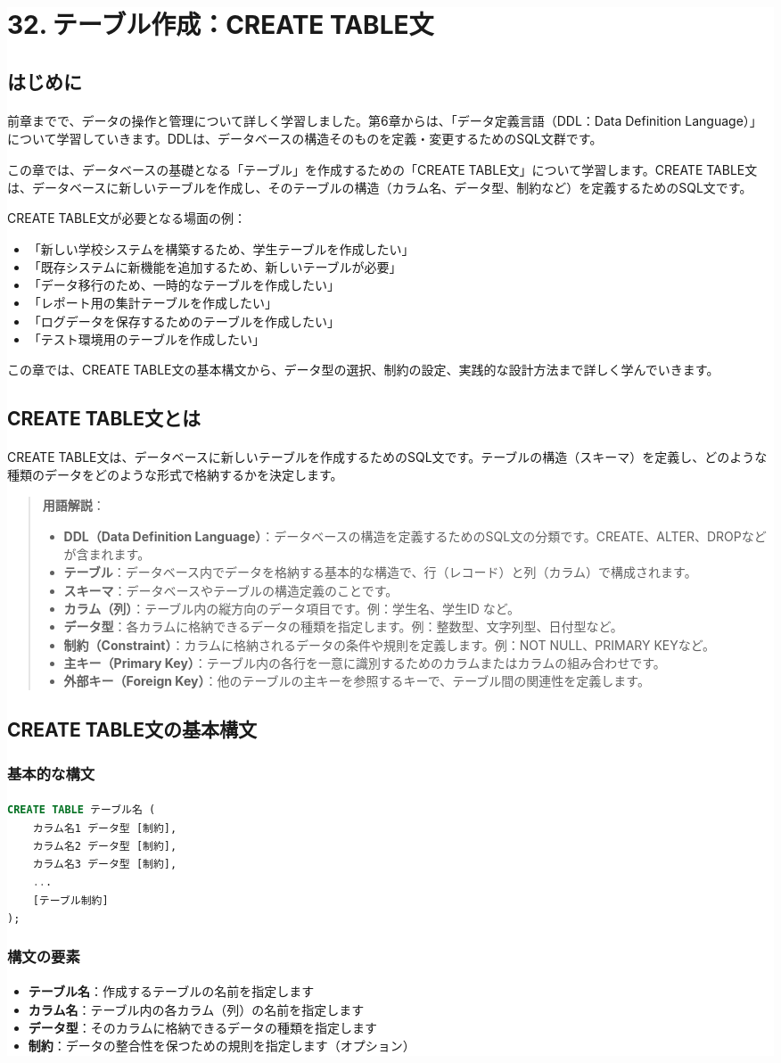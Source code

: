 # 32. テーブル作成：CREATE TABLE文

## はじめに

前章までで、データの操作と管理について詳しく学習しました。第6章からは、「データ定義言語（DDL：Data Definition Language）」について学習していきます。DDLは、データベースの構造そのものを定義・変更するためのSQL文群です。

この章では、データベースの基礎となる「テーブル」を作成するための「CREATE TABLE文」について学習します。CREATE TABLE文は、データベースに新しいテーブルを作成し、そのテーブルの構造（カラム名、データ型、制約など）を定義するためのSQL文です。

CREATE TABLE文が必要となる場面の例：
- 「新しい学校システムを構築するため、学生テーブルを作成したい」
- 「既存システムに新機能を追加するため、新しいテーブルが必要」
- 「データ移行のため、一時的なテーブルを作成したい」
- 「レポート用の集計テーブルを作成したい」
- 「ログデータを保存するためのテーブルを作成したい」
- 「テスト環境用のテーブルを作成したい」

この章では、CREATE TABLE文の基本構文から、データ型の選択、制約の設定、実践的な設計方法まで詳しく学んでいきます。

## CREATE TABLE文とは

CREATE TABLE文は、データベースに新しいテーブルを作成するためのSQL文です。テーブルの構造（スキーマ）を定義し、どのような種類のデータをどのような形式で格納するかを決定します。

> **用語解説**：
> - **DDL（Data Definition Language）**：データベースの構造を定義するためのSQL文の分類です。CREATE、ALTER、DROPなどが含まれます。
> - **テーブル**：データベース内でデータを格納する基本的な構造で、行（レコード）と列（カラム）で構成されます。
> - **スキーマ**：データベースやテーブルの構造定義のことです。
> - **カラム（列）**：テーブル内の縦方向のデータ項目です。例：学生名、学生ID など。
> - **データ型**：各カラムに格納できるデータの種類を指定します。例：整数型、文字列型、日付型など。
> - **制約（Constraint）**：カラムに格納されるデータの条件や規則を定義します。例：NOT NULL、PRIMARY KEYなど。
> - **主キー（Primary Key）**：テーブル内の各行を一意に識別するためのカラムまたはカラムの組み合わせです。
> - **外部キー（Foreign Key）**：他のテーブルの主キーを参照するキーで、テーブル間の関連性を定義します。

## CREATE TABLE文の基本構文

### 基本的な構文

```sql
CREATE TABLE テーブル名 (
    カラム名1 データ型 [制約],
    カラム名2 データ型 [制約],
    カラム名3 データ型 [制約],
    ...
    [テーブル制約]
);
```

### 構文の要素

- **テーブル名**：作成するテーブルの名前を指定します
- **カラム名**：テーブル内の各カラム（列）の名前を指定します
- **データ型**：そのカラムに格納できるデータの種類を指定します
- **制約**：データの整合性を保つための規則を指定します（オプション）
